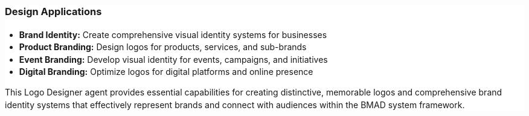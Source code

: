 ### Design Applications
- **Brand Identity:** Create comprehensive visual identity systems for businesses
- **Product Branding:** Design logos for products, services, and sub-brands
- **Event Branding:** Develop visual identity for events, campaigns, and initiatives
- **Digital Branding:** Optimize logos for digital platforms and online presence

This Logo Designer agent provides essential capabilities for creating distinctive, memorable logos and comprehensive brand identity systems that effectively represent brands and connect with audiences within the BMAD system framework.

